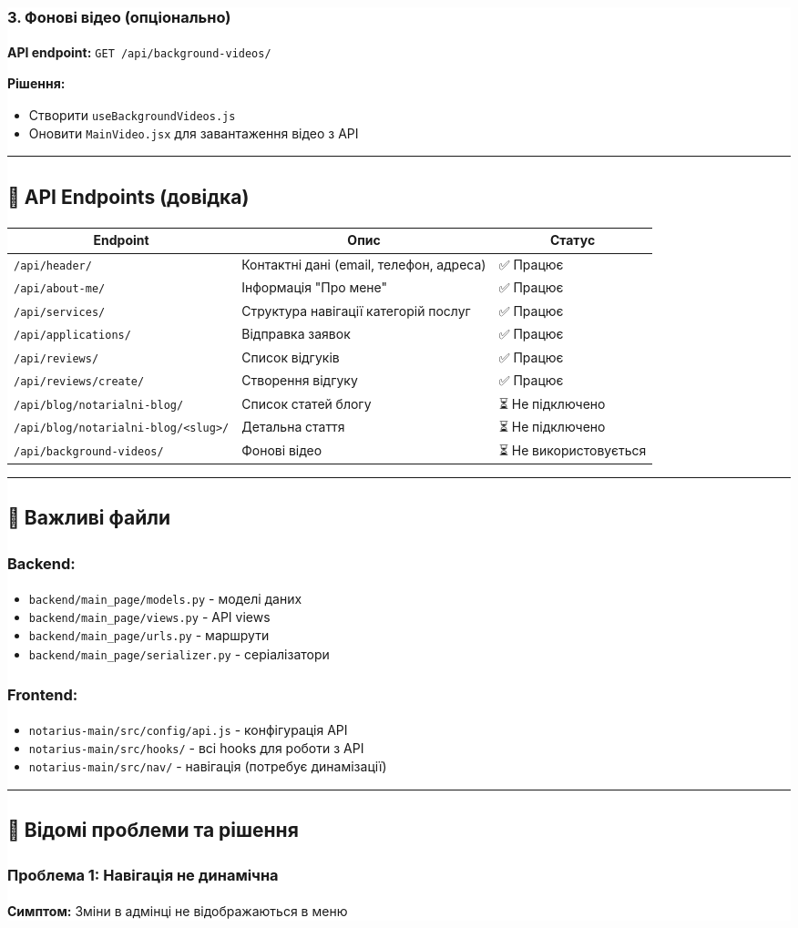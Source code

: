 ### 3. **Фонові відео (опціонально)**
**API endpoint:** `GET /api/background-videos/`

**Рішення:**
- Створити `useBackgroundVideos.js`
- Оновити `MainVideo.jsx` для завантаження відео з API

---

## 🔧 API Endpoints (довідка)

| Endpoint | Опис | Статус |
|----------|------|--------|
| `/api/header/` | Контактні дані (email, телефон, адреса) | ✅ Працює |
| `/api/about-me/` | Інформація "Про мене" | ✅ Працює |
| `/api/services/` | Структура навігації категорій послуг | ✅ Працює |
| `/api/applications/` | Відправка заявок | ✅ Працює |
| `/api/reviews/` | Список відгуків | ✅ Працює |
| `/api/reviews/create/` | Створення відгуку | ✅ Працює |
| `/api/blog/notarialni-blog/` | Список статей блогу | ⏳ Не підключено |
| `/api/blog/notarialni-blog/<slug>/` | Детальна стаття | ⏳ Не підключено |
| `/api/background-videos/` | Фонові відео | ⏳ Не використовується |

---

## 📂 Важливі файли

### Backend:
- `backend/main_page/models.py` - моделі даних
- `backend/main_page/views.py` - API views
- `backend/main_page/urls.py` - маршрути
- `backend/main_page/serializer.py` - серіалізатори

### Frontend:
- `notarius-main/src/config/api.js` - конфігурація API
- `notarius-main/src/hooks/` - всі hooks для роботи з API
- `notarius-main/src/nav/` - навігація (потребує динамізації)

---

## 🐛 Відомі проблеми та рішення

### Проблема 1: Навігація не динамічна
**Симптом:** Зміни в адмінці не відображаються в меню
